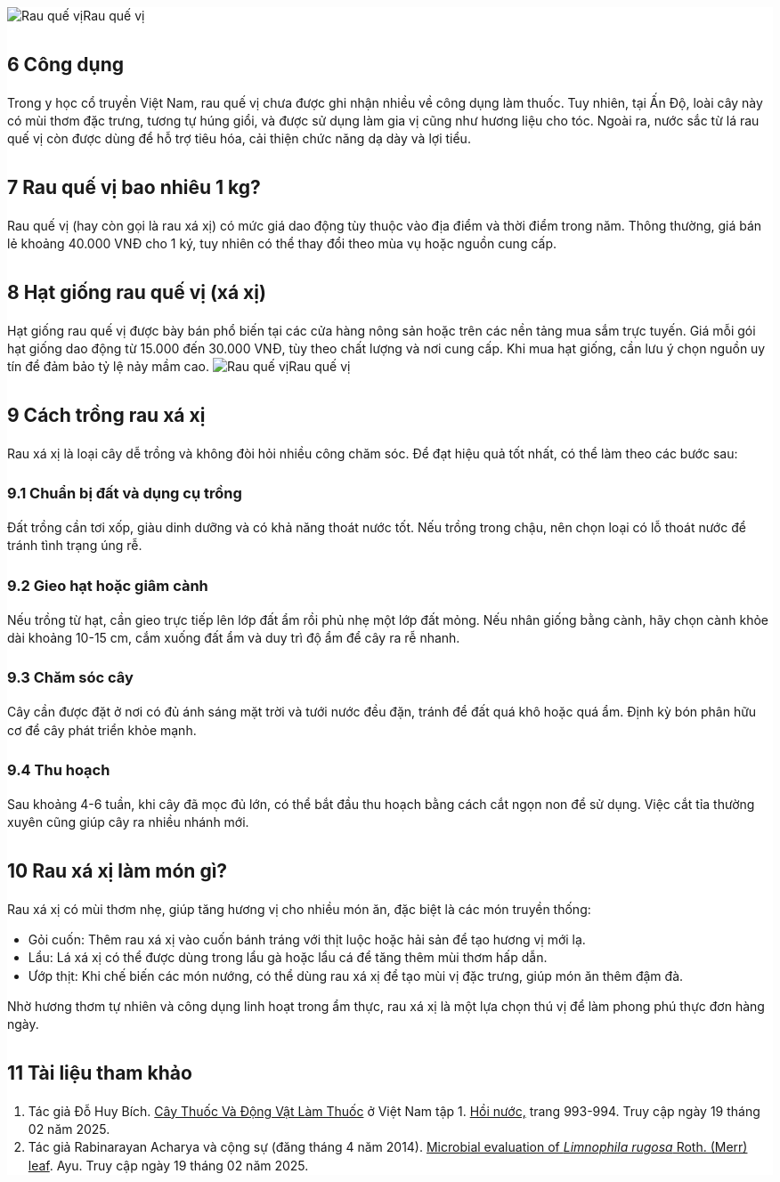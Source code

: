 
![Rau quế vị](https://trungtamthuoc.com/images/item/Rau-que-vi-5.jpg)Rau quế vị
##  6 Công dụng
Trong y học cổ truyền Việt Nam, rau quế vị chưa được ghi nhận nhiều về công dụng làm thuốc. Tuy nhiên, tại Ấn Độ, loài cây này có mùi thơm đặc trưng, tương tự húng giổi, và được sử dụng làm gia vị cũng như hương liệu cho tóc. Ngoài ra, nước sắc từ lá rau quế vị còn được dùng để hỗ trợ tiêu hóa, cải thiện chức năng dạ dày và lợi tiểu.
##  7 Rau quế vị bao nhiêu 1 kg?
Rau quế vị (hay còn gọi là rau xá xị) có mức giá dao động tùy thuộc vào địa điểm và thời điểm trong năm. Thông thường, giá bán lẻ khoảng 40.000 VNĐ cho 1 ký, tuy nhiên có thể thay đổi theo mùa vụ hoặc nguồn cung cấp.
##  8 Hạt giống rau quế vị (xá xị)
Hạt giống rau quế vị được bày bán phổ biến tại các cửa hàng nông sản hoặc trên các nền tảng mua sắm trực tuyến. Giá mỗi gói hạt giống dao động từ 15.000 đến 30.000 VNĐ, tùy theo chất lượng và nơi cung cấp. Khi mua hạt giống, cần lưu ý chọn nguồn uy tín để đảm bảo tỷ lệ nảy mầm cao.
![Rau quế vị](https://trungtamthuoc.com/images/item/Rau-que-vi-6.jpg)Rau quế vị
##  9 Cách trồng rau xá xị
Rau xá xị là loại cây dễ trồng và không đòi hỏi nhiều công chăm sóc. Để đạt hiệu quả tốt nhất, có thể làm theo các bước sau:
### 9.1 Chuẩn bị đất và dụng cụ trồng
Đất trồng cần tơi xốp, giàu dinh dưỡng và có khả năng thoát nước tốt.
Nếu trồng trong chậu, nên chọn loại có lỗ thoát nước để tránh tình trạng úng rễ.
### 9.2 Gieo hạt hoặc giâm cành
Nếu trồng từ hạt, cần gieo trực tiếp lên lớp đất ẩm rồi phủ nhẹ một lớp đất mỏng.
Nếu nhân giống bằng cành, hãy chọn cành khỏe dài khoảng 10-15 cm, cắm xuống đất ẩm và duy trì độ ẩm để cây ra rễ nhanh.
### 9.3 Chăm sóc cây
Cây cần được đặt ở nơi có đủ ánh sáng mặt trời và tưới nước đều đặn, tránh để đất quá khô hoặc quá ẩm.
Định kỳ bón phân hữu cơ để cây phát triển khỏe mạnh.
### 9.4 Thu hoạch
Sau khoảng 4-6 tuần, khi cây đã mọc đủ lớn, có thể bắt đầu thu hoạch bằng cách cắt ngọn non để sử dụng. Việc cắt tỉa thường xuyên cũng giúp cây ra nhiều nhánh mới.
##  10 Rau xá xị làm món gì?
Rau xá xị có mùi thơm nhẹ, giúp tăng hương vị cho nhiều món ăn, đặc biệt là các món truyền thống:
  * Gỏi cuốn: Thêm rau xá xị vào cuốn bánh tráng với thịt luộc hoặc hải sản để tạo hương vị mới lạ.
  * Lẩu: Lá xá xị có thể được dùng trong lẩu gà hoặc lẩu cá để tăng thêm mùi thơm hấp dẫn.
  * Ướp thịt: Khi chế biến các món nướng, có thể dùng rau xá xị để tạo mùi vị đặc trưng, giúp món ăn thêm đậm đà.


Nhờ hương thơm tự nhiên và công dụng linh hoạt trong ẩm thực, rau xá xị là một lựa chọn thú vị để làm phong phú thực đơn hàng ngày.
##  11 Tài liệu tham khảo
  1. Tác giả Đỗ Huy Bích. [Cây Thuốc Và Động Vật Làm Thuốc](https://trungtamthuoc.com/bai-viet/doc-online-va-tai-mien-phi-pdf-sach-cay-thuoc-va-dong-vat-lam-thuoc-o-viet-nam "Cây Thuốc Và Động Vật Làm Thuốc") ở Việt Nam tập 1. [Hồi nước,](https://trungtamthuoc.com/upload/pdf/cay-thuoc-va-dong-vat-lam-thuoc-tap-1-trungtamthuoc.com.pdf) trang 993-994. Truy cập ngày 19 tháng 02 năm 2025.
  2. Tác giả Rabinarayan Acharya và cộng sự (đăng tháng 4 năm 2014). [Microbial evaluation of _Limnophila rugosa_ Roth. (Merr) leaf](https://doi.org/10.4103/0974-8520.146259). Ayu. Truy cập ngày 19 tháng 02 năm 2025.